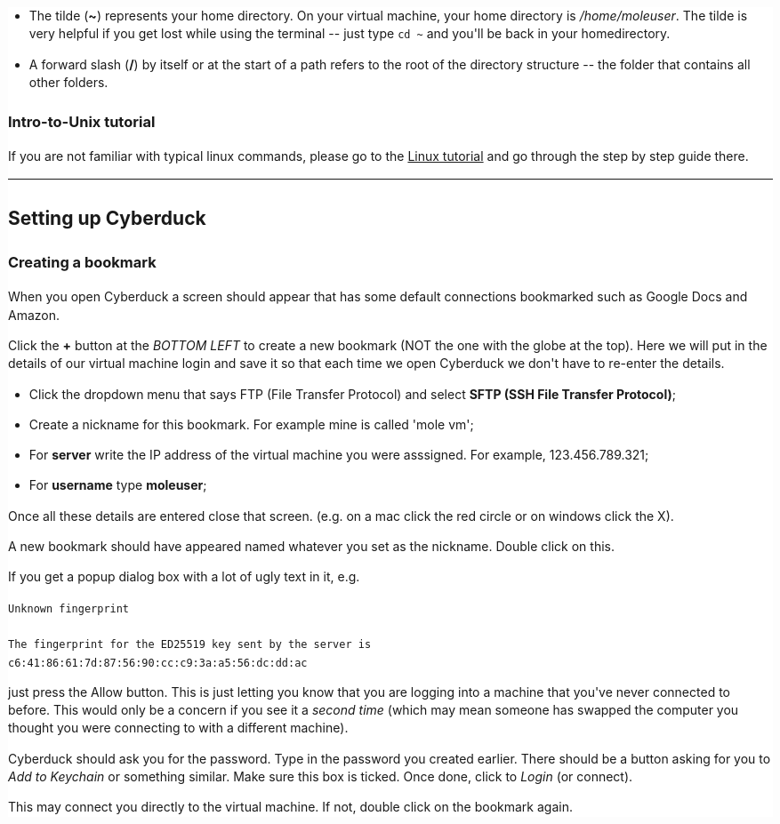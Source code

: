 * The tilde (**~**) represents your home directory. On your virtual machine, your home directory is _/home/moleuser_. The tilde is very helpful if you get lost while using the terminal -- just type ```cd ~``` and you'll be back in your homedirectory.

* A forward slash (**/**) by itself or at the start of a path refers to the root of the directory structure -- the folder that contains all other folders.

### Intro-to-Unix tutorial

If you are not familiar with typical linux commands, please go to the [Linux tutorial](/linux-tutorial/) and go through the step by step guide there.

***

## Setting up Cyberduck

### Creating a bookmark

When you open Cyberduck a screen should appear that has some default connections bookmarked such as Google Docs and Amazon.

Click the **+** button at the _BOTTOM LEFT_ to create a new bookmark (NOT the one with the globe at the top). Here we will put in the details of our virtual machine login and save it so that each time we open Cyberduck we don't have to re-enter the details.

* Click the dropdown menu that says FTP (File Transfer Protocol) and select **SFTP (SSH File Transfer Protocol)**;

* Create a nickname for this bookmark. For example mine is called 'mole vm';

* For **server** write the IP address of the virtual machine you were asssigned. For example, 123.456.789.321;

* For **username** type **moleuser**;

Once all these details are entered close that screen. (e.g. on a mac click the red circle or on windows click the X).

A new bookmark should have appeared named whatever you set as the nickname. Double click on this.

If you get a popup dialog box with a lot of ugly text in it, e.g.

    Unknown fingerprint
    
    The fingerprint for the ED25519 key sent by the server is 
    c6:41:86:61:7d:87:56:90:cc:c9:3a:a5:56:dc:dd:ac
    
just press the Allow button. This is just letting you know that you are logging into a machine that you've never connected to before. This would only be a concern if you see it a _second time_ (which may mean someone has swapped the computer you thought you were connecting to with a different machine).

Cyberduck should ask you for the password. Type in the password you created earlier. There should be a button asking for you to *Add to Keychain* or something similar. Make sure this box is ticked. Once done, click to *Login* (or connect).

This may connect you directly to the virtual machine. If not, double click on the bookmark again.
